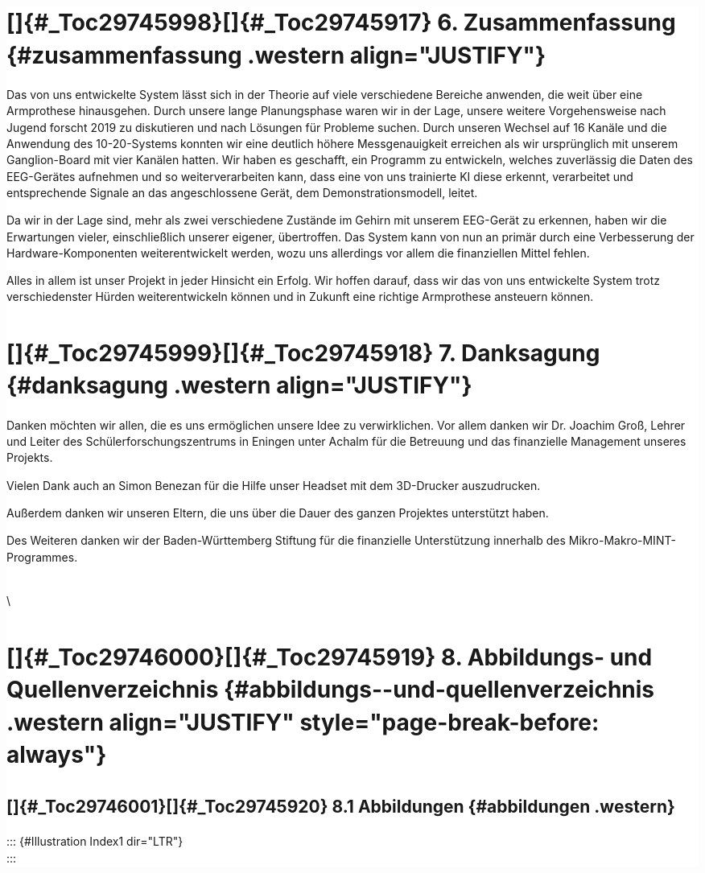 []{#_Toc29745998}[]{#_Toc29745917} **6.** **Zusammenfassung** {#zusammenfassung .western align="JUSTIFY"}
=============================================================

Das von uns entwickelte System lässt sich in der Theorie auf viele
verschiedene Bereiche anwenden, die weit über eine Armprothese
hinausgehen. Durch unsere lange Planungsphase waren wir in der Lage,
unsere weitere Vorgehensweise nach Jugend forscht 2019 zu diskutieren
und nach Lösungen für Probleme suchen. Durch unseren Wechsel auf 16
Kanäle und die Anwendung des 10-20-Systems konnten wir eine deutlich
höhere Messgenauigkeit erreichen als wir ursprünglich mit unserem
Ganglion-Board mit vier Kanälen hatten. Wir haben es geschafft, ein
Programm zu entwickeln, welches zuverlässig die Daten des EEG-Gerätes
aufnehmen und so weiterverarbeiten kann, dass eine von uns trainierte KI
diese erkennt, verarbeitet und entsprechende Signale an das
angeschlossene Gerät, dem Demonstrationsmodell, leitet.

Da wir in der Lage sind, mehr als zwei verschiedene Zustände im Gehirn
mit unserem EEG-Gerät zu erkennen, haben wir die Erwartungen vieler,
einschließlich unserer eigener, übertroffen. Das System kann von nun an
primär durch eine Verbesserung der Hardware-Komponenten weiterentwickelt
werden, wozu uns allerdings vor allem die finanziellen Mittel fehlen.

Alles in allem ist unser Projekt in jeder Hinsicht ein Erfolg. Wir
hoffen darauf, dass wir das von uns entwickelte System trotz
verschiedenster Hürden weiterentwickeln können und in Zukunft eine
richtige Armprothese ansteuern können.

[]{#_Toc29745999}[]{#_Toc29745918} **7. Danksagung** {#danksagung .western align="JUSTIFY"}
====================================================

Danken möchten wir allen, die es uns ermöglichen unsere Idee zu
verwirklichen. Vor allem danken wir Dr. Joachim Groß, Lehrer und Leiter
des Schülerforschungszentrums in Eningen unter Achalm für die Betreuung
und das finanzielle Management unseres Projekts.

Vielen Dank auch an Simon Benezan für die Hilfe unser Headset mit dem
3D-Drucker auszudrucken.

Außerdem danken wir unseren Eltern, die uns über die Dauer des ganzen
Projektes unterstützt haben.

Des Weiteren danken wir der Baden-Württemberg Stiftung für die
finanzielle Unterstützung innerhalb des Mikro-Makro-MINT-Programmes.

\
\

[]{#_Toc29746000}[]{#_Toc29745919} **8. Abbildungs- und Quellenverzeichnis** {#abbildungs--und-quellenverzeichnis .western align="JUSTIFY" style="page-break-before: always"}
============================================================================

[]{#_Toc29746001}[]{#_Toc29745920} 8.1 Abbildungen {#abbildungen .western}
--------------------------------------------------

::: {#Illustration Index1 dir="LTR"}
\
:::

